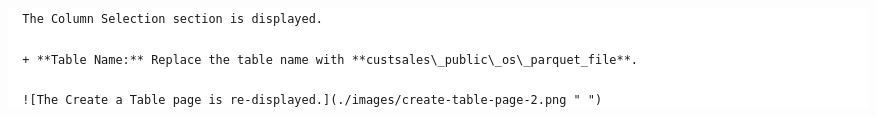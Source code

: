       The Column Selection section is displayed.

      + **Table Name:** Replace the table name with **custsales\_public\_os\_parquet_file**.

      ![The Create a Table page is re-displayed.](./images/create-table-page-2.png " ")
